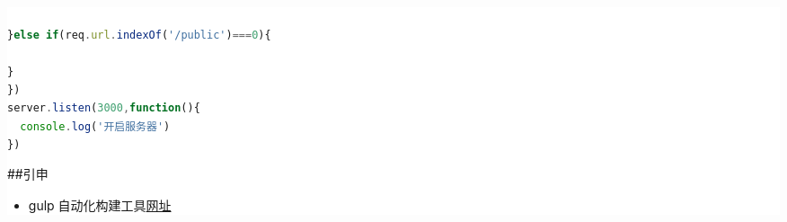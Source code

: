  ```js

}else if(req.url.indexOf('/public')===0){

}
 })
 server.listen(3000,function(){
   console.log('开启服务器')
 })
 ```

##引申
+ gulp 自动化构建工具[网址](https://www.gulpjs.com.cn/)









